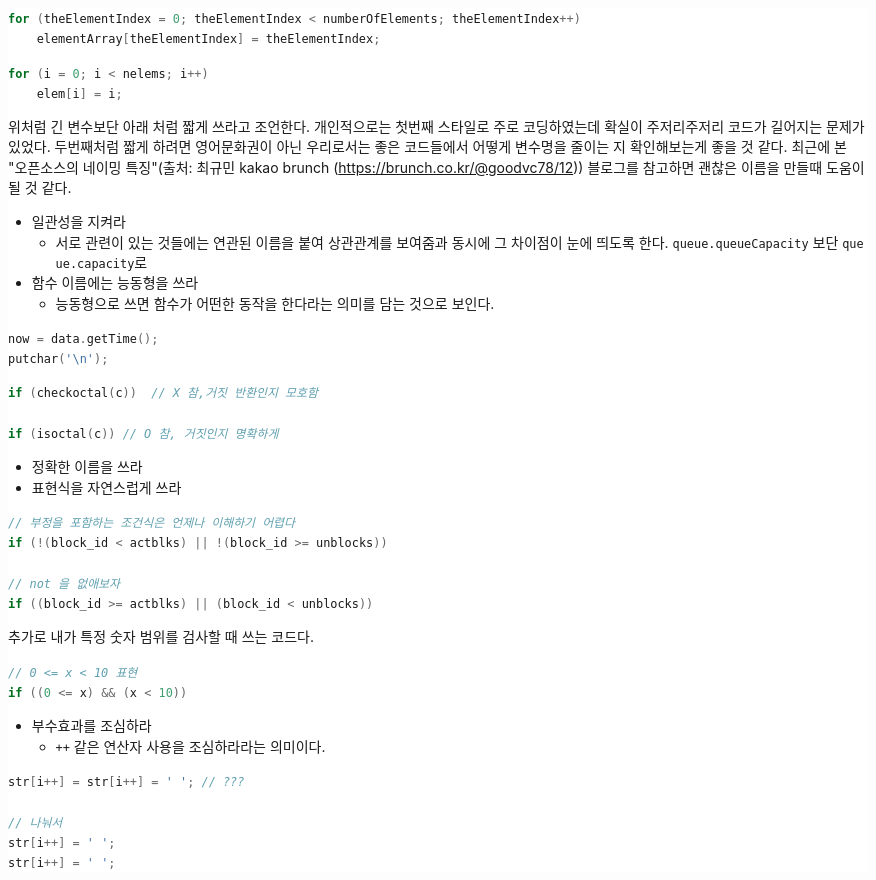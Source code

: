 ```cpp
for (theElementIndex = 0; theElementIndex < numberOfElements; theElementIndex++)
    elementArray[theElementIndex] = theElementIndex;
```

```cpp
for (i = 0; i < nelems; i++)
    elem[i] = i;
```

위처럼 긴 변수보단 아래 처럼 짧게 쓰라고 조언한다. 개인적으로는 첫번째 스타일로 주로 코딩하였는데 확실이 주저리주저리 코드가 길어지는 문제가 있었다. 두번째처럼 짧게 하려면 영어문화권이 아닌 우리로서는 좋은 코드들에서 어떻게 변수명을 줄이는 지 확인해보는게 좋을 것 같다. 최근에 본 "오픈소스의 네이밍 특징"(출처: 최규민 kakao brunch (https://brunch.co.kr/@goodvc78/12)) 블로그를 참고하면 괜찮은 이름을 만들때 도움이 될 것 같다.

* 일관성을 지켜라
  * 서로 관련이 있는 것들에는 연관된 이름을 붙여 상관관계를 보여줌과 동시에 그 차이점이 눈에 띄도록 한다. `queue.queueCapacity` 보단 `queue.capacity`로
* 함수 이름에는 능동형을 쓰라
  * 능동형으로 쓰면 함수가 어떤한 동작을 한다라는 의미를 담는 것으로 보인다.

```cpp
now = data.getTime();
putchar('\n');
```

```cpp
if (checkoctal(c))  // X 참,거짓 반환인지 모호함

if (isoctal(c)) // O 참, 거짓인지 명확하게
```

* 정확한 이름을 쓰라
* 표현식을 자연스럽게 쓰라

```cpp
// 부정을 포함하는 조건식은 언제나 이해하기 어렵다
if (!(block_id < actblks) || !(block_id >= unblocks))

// not 을 없애보자
if ((block_id >= actblks) || (block_id < unblocks))
```

추가로 내가 특정 숫자 범위를 검사할 때 쓰는 코드다.

```cpp
// 0 <= x < 10 표현
if ((0 <= x) && (x < 10))
```

* 부수효과를 조심하라
  * `++` 같은 연산자 사용을 조심하라라는 의미이다.

```cpp
str[i++] = str[i++] = ' '; // ???

// 나눠서
str[i++] = ' ';
str[i++] = ' ';
```
